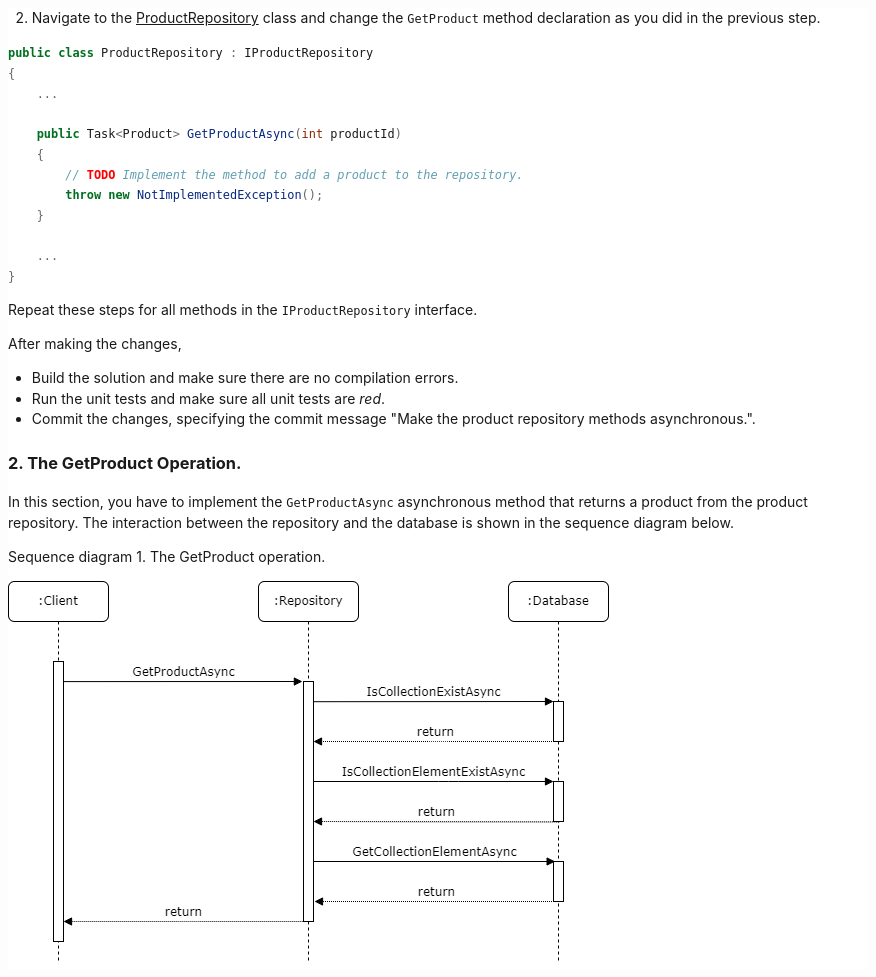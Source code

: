 2. Navigate to the [ProductRepository](ProductRepositoryAsync/ProductRepository.cs#L6) class and change the `GetProduct` method declaration as you did in the previous step.

```cs
public class ProductRepository : IProductRepository
{
    ...

    public Task<Product> GetProductAsync(int productId)
    {
        // TODO Implement the method to add a product to the repository.
        throw new NotImplementedException();
    }

    ...
}
```

Repeat these steps for all methods in the `IProductRepository` interface.

After making the changes,
  * Build the solution and make sure there are no compilation errors.
  * Run the unit tests and make sure all unit tests are *red*.
  * Commit the changes, specifying the commit message "Make the product repository methods asynchronous.".


### 2. The GetProduct Operation.

In this section, you have to implement the `GetProductAsync` asynchronous method that returns a product from the product repository. The interaction between the repository and the database is shown in the sequence diagram below.

Sequence diagram 1. The GetProduct operation.

![GetProductAsync Sequence Diagram](images/get-product.png)
